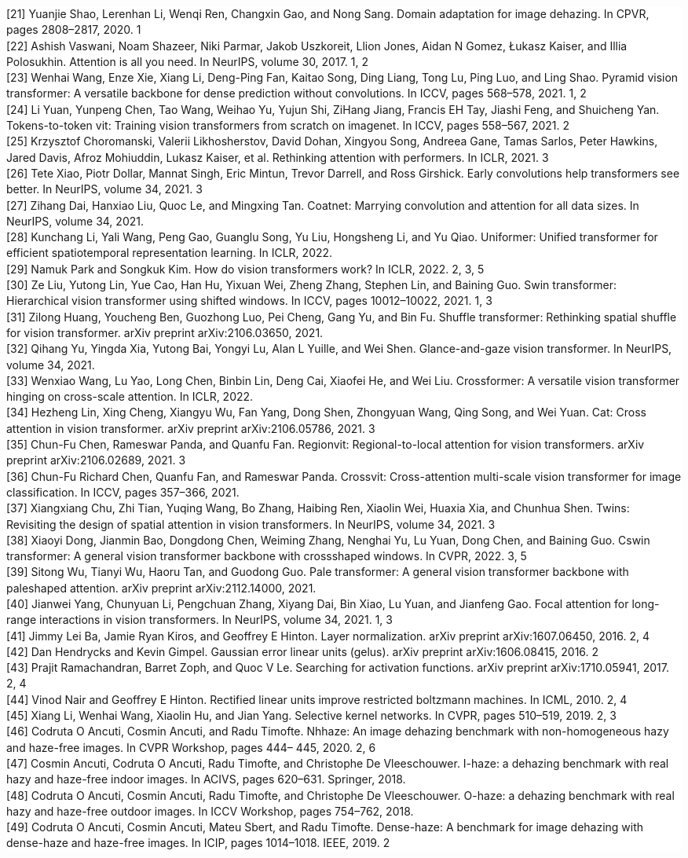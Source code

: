 [21] Yuanjie Shao, Lerenhan Li, Wenqi Ren, Changxin Gao, and Nong Sang. Domain adaptation for image dehazing. In CPVR, pages 2808–2817, 2020. 1   
[22] Ashish Vaswani, Noam Shazeer, Niki Parmar, Jakob Uszkoreit, Llion Jones, Aidan N Gomez, Łukasz Kaiser, and Illia Polosukhin. Attention is all you need. In NeurIPS, volume 30, 2017. 1, 2   
[23] Wenhai Wang, Enze Xie, Xiang Li, Deng-Ping Fan, Kaitao Song, Ding Liang, Tong Lu, Ping Luo, and Ling Shao. Pyramid vision transformer: A versatile backbone for dense prediction without convolutions. In ICCV, pages 568–578, 2021. 1, 2   
[24] Li Yuan, Yunpeng Chen, Tao Wang, Weihao Yu, Yujun Shi, ZiHang Jiang, Francis EH Tay, Jiashi Feng, and Shuicheng Yan. Tokens-to-token vit: Training vision transformers from scratch on imagenet. In ICCV, pages 558–567, 2021. 2   
[25] Krzysztof Choromanski, Valerii Likhosherstov, David Dohan, Xingyou Song, Andreea Gane, Tamas Sarlos, Peter Hawkins, Jared Davis, Afroz Mohiuddin, Lukasz Kaiser, et al. Rethinking attention with performers. In ICLR, 2021. 3   
[26] Tete Xiao, Piotr Dollar, Mannat Singh, Eric Mintun, Trevor Darrell, and Ross Girshick. Early convolutions help transformers see better. In NeurIPS, volume 34, 2021. 3   
[27] Zihang Dai, Hanxiao Liu, Quoc Le, and Mingxing Tan. Coatnet: Marrying convolution and attention for all data sizes. In NeurIPS, volume 34, 2021.   
[28] Kunchang Li, Yali Wang, Peng Gao, Guanglu Song, Yu Liu, Hongsheng Li, and Yu Qiao. Uniformer: Unified transformer for efficient spatiotemporal representation learning. In ICLR, 2022.   
[29] Namuk Park and Songkuk Kim. How do vision transformers work? In ICLR, 2022. 2, 3, 5   
[30] Ze Liu, Yutong Lin, Yue Cao, Han Hu, Yixuan Wei, Zheng Zhang, Stephen Lin, and Baining Guo. Swin transformer: Hierarchical vision transformer using shifted windows. In ICCV, pages 10012–10022, 2021. 1, 3   
[31] Zilong Huang, Youcheng Ben, Guozhong Luo, Pei Cheng, Gang Yu, and Bin Fu. Shuffle transformer: Rethinking spatial shuffle for vision transformer. arXiv preprint arXiv:2106.03650, 2021.   
[32] Qihang Yu, Yingda Xia, Yutong Bai, Yongyi Lu, Alan L Yuille, and Wei Shen. Glance-and-gaze vision transformer. In NeurIPS, volume 34, 2021.   
[33] Wenxiao Wang, Lu Yao, Long Chen, Binbin Lin, Deng Cai, Xiaofei He, and Wei Liu. Crossformer: A versatile vision transformer hinging on cross-scale attention. In ICLR, 2022.   
[34] Hezheng Lin, Xing Cheng, Xiangyu Wu, Fan Yang, Dong Shen, Zhongyuan Wang, Qing Song, and Wei Yuan. Cat: Cross attention in vision transformer. arXiv preprint arXiv:2106.05786, 2021. 3   
[35] Chun-Fu Chen, Rameswar Panda, and Quanfu Fan. Regionvit: Regional-to-local attention for vision transformers. arXiv preprint arXiv:2106.02689, 2021. 3   
[36] Chun-Fu Richard Chen, Quanfu Fan, and Rameswar Panda. Crossvit: Cross-attention multi-scale vision transformer for image classification. In ICCV, pages 357–366, 2021.   
[37] Xiangxiang Chu, Zhi Tian, Yuqing Wang, Bo Zhang, Haibing Ren, Xiaolin Wei, Huaxia Xia, and Chunhua Shen. Twins: Revisiting the design of spatial attention in vision transformers. In NeurIPS, volume 34, 2021. 3   
[38] Xiaoyi Dong, Jianmin Bao, Dongdong Chen, Weiming Zhang, Nenghai Yu, Lu Yuan, Dong Chen, and Baining Guo. Cswin transformer: A general vision transformer backbone with crossshaped windows. In CVPR, 2022. 3, 5   
[39] Sitong Wu, Tianyi Wu, Haoru Tan, and Guodong Guo. Pale transformer: A general vision transformer backbone with paleshaped attention. arXiv preprint arXiv:2112.14000, 2021.   
[40] Jianwei Yang, Chunyuan Li, Pengchuan Zhang, Xiyang Dai, Bin Xiao, Lu Yuan, and Jianfeng Gao. Focal attention for long-range interactions in vision transformers. In NeurIPS, volume 34, 2021. 1, 3   
[41] Jimmy Lei Ba, Jamie Ryan Kiros, and Geoffrey E Hinton. Layer normalization. arXiv preprint arXiv:1607.06450, 2016. 2, 4   
[42] Dan Hendrycks and Kevin Gimpel. Gaussian error linear units (gelus). arXiv preprint arXiv:1606.08415, 2016. 2   
[43] Prajit Ramachandran, Barret Zoph, and Quoc V Le. Searching for activation functions. arXiv preprint arXiv:1710.05941, 2017. 2, 4   
[44] Vinod Nair and Geoffrey E Hinton. Rectified linear units improve restricted boltzmann machines. In ICML, 2010. 2, 4   
[45] Xiang Li, Wenhai Wang, Xiaolin Hu, and Jian Yang. Selective kernel networks. In CVPR, pages 510–519, 2019. 2, 3   
[46] Codruta O Ancuti, Cosmin Ancuti, and Radu Timofte. Nhhaze: An image dehazing benchmark with non-homogeneous hazy and haze-free images. In CVPR Workshop, pages 444– 445, 2020. 2, 6   
[47] Cosmin Ancuti, Codruta O Ancuti, Radu Timofte, and Christophe De Vleeschouwer. I-haze: a dehazing benchmark with real hazy and haze-free indoor images. In ACIVS, pages 620–631. Springer, 2018.   
[48] Codruta O Ancuti, Cosmin Ancuti, Radu Timofte, and Christophe De Vleeschouwer. O-haze: a dehazing benchmark with real hazy and haze-free outdoor images. In ICCV Workshop, pages 754–762, 2018.   
[49] Codruta O Ancuti, Cosmin Ancuti, Mateu Sbert, and Radu Timofte. Dense-haze: A benchmark for image dehazing with dense-haze and haze-free images. In ICIP, pages 1014–1018. IEEE, 2019. 2   